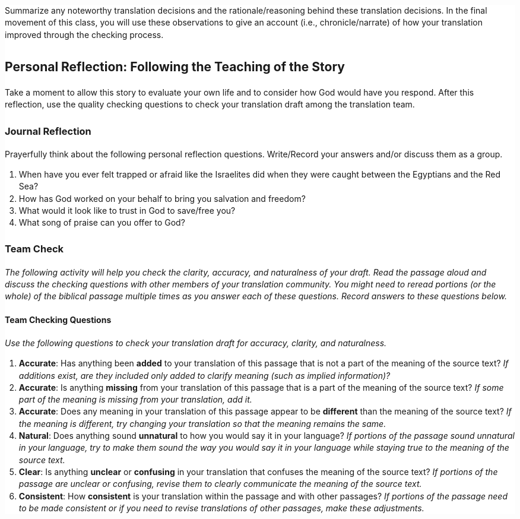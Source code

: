 Summarize any noteworthy translation decisions and the rationale/reasoning behind these translation decisions. In the final movement of this class, you will use these observations to give an account (i.e., chronicle/narrate) of how your translation improved through the checking process.



## Personal Reflection: Following the Teaching of the Story

Take a moment to allow this story to evaluate your own life and to consider how God would have you respond. After this reflection, use the quality checking questions to check your translation draft among the translation team.

### Journal Reflection

Prayerfully think about the following personal reflection questions. Write/Record your answers and/or discuss them as a group.

1.  When have you ever felt trapped or afraid like the Israelites did when they were caught between the Egyptians and the Red Sea?
2.  How has God worked on your behalf to bring you salvation and freedom?
3.  What would it look like to trust in God to save/free you?
4.  What song of praise can you offer to God?

### Team Check

*The following activity will help you check the clarity, accuracy, and naturalness of your draft. Read the passage aloud and discuss the checking questions with other members of your translation community. You might need to reread portions (or the whole) of the biblical passage multiple times as you answer each of these questions. Record answers to these questions below.*

#### Team Checking Questions

*Use the following questions to check your translation draft for accuracy, clarity, and naturalness.*

1.  **Accurate**: Has anything been **added** to your translation of this passage that is not a part of the meaning of the source text? *If additions exist, are they included only added to clarify meaning (such as implied information)?*
2.  **Accurate**: Is anything **missing** from your translation of this passage that is a part of the meaning of the source text? *If some part of the meaning is missing from your translation, add it.*
3.  **Accurate**: Does any meaning in your translation of this passage appear to be **different** than the meaning of the source text? *If the meaning is different, try changing your translation so that the meaning remains the same.*
4.  **Natural**: Does anything sound **unnatural** to how you would say it in your language? *If portions of the passage sound unnatural in your language, try to make them sound the way you would say it in your language while staying true to the meaning of the source text.*
5.  **Clear**: Is anything **unclear** or **confusing** in your translation that confuses the meaning of the source text? *If portions of the passage are unclear or confusing, revise them to clearly communicate the meaning of the source text.*
6.  **Consistent**: How **consistent** is your translation within the passage and with other passages? *If portions of the passage need to be made consistent or if you need to revise translations of other passages, make these adjustments.*

